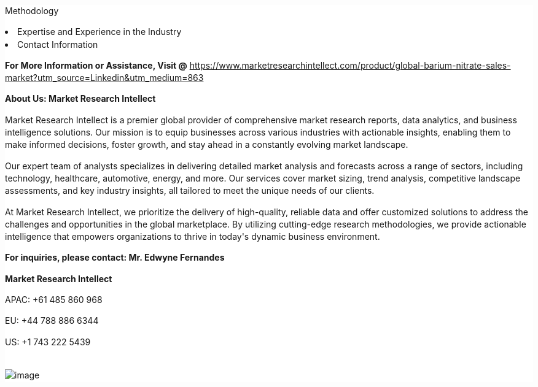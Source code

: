Methodology</li><li>Expertise and Experience in the Industry</li><li>Contact Information</li></ul></div><div class="article-main__content" data-test-id="publishing-text-block"><p><span class="font-[700]"><strong>For More Information or Assistance, Visit @</strong>&nbsp;<a href="https://www.marketresearchintellect.com/product/global-barium-nitrate-sales-market?utm_source=Linkedin&utm_medium=863">https://www.marketresearchintellect.com/product/global-barium-nitrate-sales-market?utm_source=Linkedin&utm_medium=863</a></span></p><p><strong>About Us: Market Research Intellect</strong></p><p>Market Research Intellect is a premier global provider of comprehensive market research reports, data analytics, and business intelligence solutions. Our mission is to equip businesses across various industries with actionable insights, enabling them to make informed decisions, foster growth, and stay ahead in a constantly evolving market landscape.</p><p>Our expert team of analysts specializes in delivering detailed market analysis and forecasts across a range of sectors, including technology, healthcare, automotive, energy, and more. Our services cover market sizing, trend analysis, competitive landscape assessments, and key industry insights, all tailored to meet the unique needs of our clients.</p><p>At Market Research Intellect, we prioritize the delivery of high-quality, reliable data and offer customized solutions to address the challenges and opportunities in the global marketplace. By utilizing cutting-edge research methodologies, we provide actionable intelligence that empowers organizations to thrive in today's dynamic business environment.</p><p><strong>For inquiries, please contact: Mr. Edwyne Fernandes</strong></p><p><strong>Market Research Intellect</strong></p><p>APAC: +61 485 860 968</p><p>EU: +44 788 886 6344</p><p>US: +1 743 222 5439</p></div><div class="article-main__content" data-test-id="publishing-text-block">&nbsp;</div>
![image](https://github.com/user-attachments/assets/d2dc81c0-bc85-4d63-8e98-3281d6574434)
